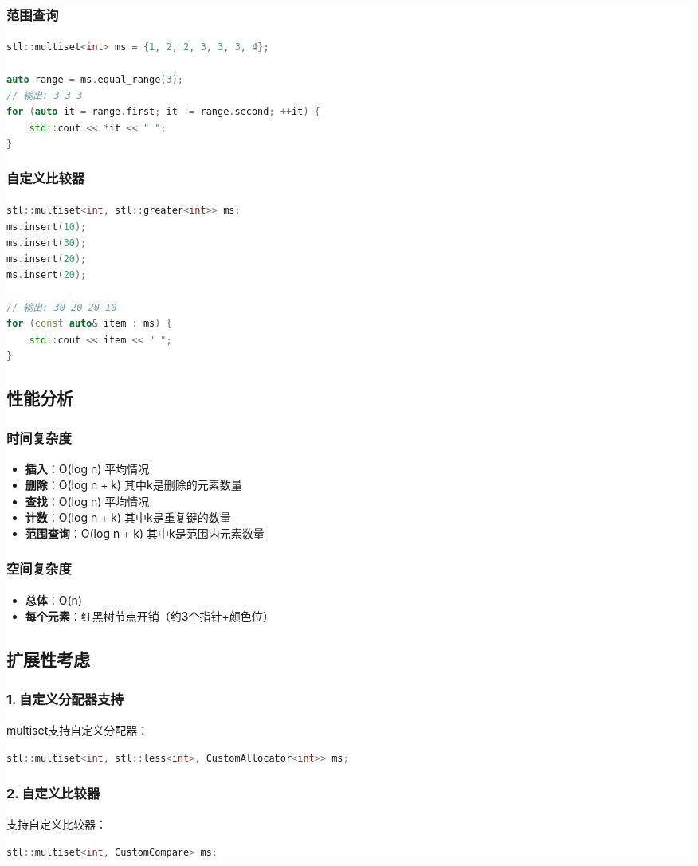 ### 范围查询
```cpp
stl::multiset<int> ms = {1, 2, 2, 3, 3, 3, 4};

auto range = ms.equal_range(3);
// 输出: 3 3 3
for (auto it = range.first; it != range.second; ++it) {
    std::cout << *it << " ";
}
```

### 自定义比较器
```cpp
stl::multiset<int, stl::greater<int>> ms;
ms.insert(10);
ms.insert(30);
ms.insert(20);
ms.insert(20);

// 输出: 30 20 20 10
for (const auto& item : ms) {
    std::cout << item << " ";
}
```

## 性能分析

### 时间复杂度
- **插入**：O(log n) 平均情况
- **删除**：O(log n + k) 其中k是删除的元素数量
- **查找**：O(log n) 平均情况
- **计数**：O(log n + k) 其中k是重复键的数量
- **范围查询**：O(log n + k) 其中k是范围内元素数量

### 空间复杂度
- **总体**：O(n)
- **每个元素**：红黑树节点开销（约3个指针+颜色位）

## 扩展性考虑

### 1. 自定义分配器支持
multiset支持自定义分配器：
```cpp
stl::multiset<int, stl::less<int>, CustomAllocator<int>> ms;
```

### 2. 自定义比较器
支持自定义比较器：
```cpp
stl::multiset<int, CustomCompare> ms;
```
